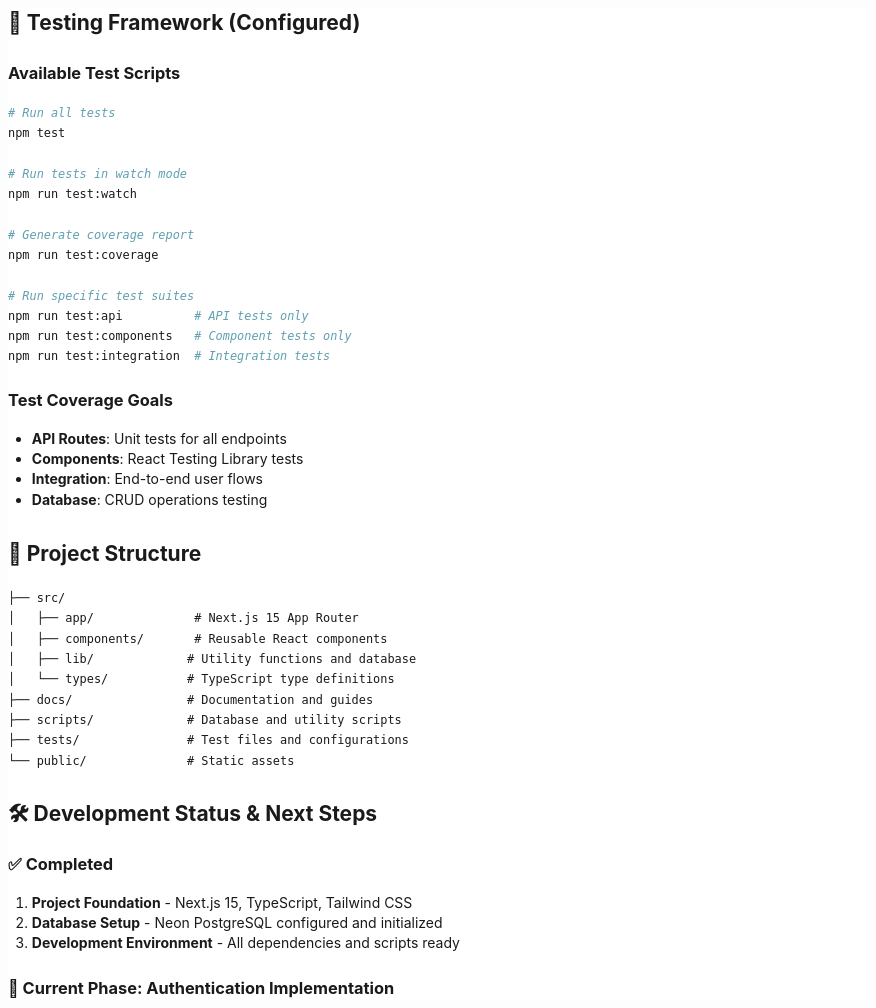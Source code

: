 ## 🧪 Testing Framework (Configured)

### Available Test Scripts

```bash
# Run all tests
npm test

# Run tests in watch mode
npm run test:watch

# Generate coverage report
npm run test:coverage

# Run specific test suites
npm run test:api          # API tests only
npm run test:components   # Component tests only
npm run test:integration  # Integration tests
```

### Test Coverage Goals

- **API Routes**: Unit tests for all endpoints
- **Components**: React Testing Library tests
- **Integration**: End-to-end user flows
- **Database**: CRUD operations testing

## 📁 Project Structure

```
├── src/
│   ├── app/              # Next.js 15 App Router
│   ├── components/       # Reusable React components
│   ├── lib/             # Utility functions and database
│   └── types/           # TypeScript type definitions
├── docs/                # Documentation and guides
├── scripts/             # Database and utility scripts
├── tests/               # Test files and configurations
└── public/              # Static assets
```

## 🛠️ Development Status & Next Steps

### ✅ Completed

1. **Project Foundation** - Next.js 15, TypeScript, Tailwind CSS
2. **Database Setup** - Neon PostgreSQL configured and initialized
3. **Development Environment** - All dependencies and scripts ready

### 🔄 Current Phase: Authentication Implementation
